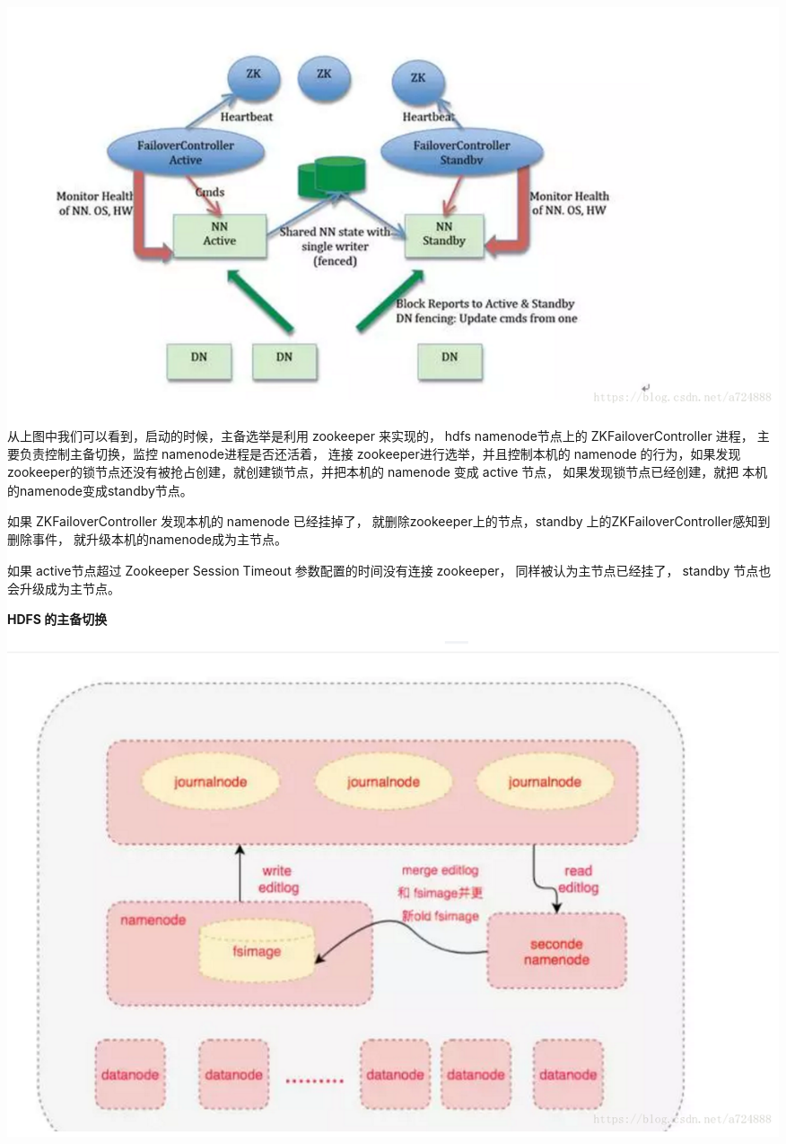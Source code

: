 ![20180705103300738](Hadoop.assets/20180705103300738.png)

从上图中我们可以看到，启动的时候，主备选举是利用 zookeeper 来实现的， hdfs  namenode节点上的 ZKFailoverController 进程， 主要负责控制主备切换，监控 namenode进程是否还活着， 连接 zookeeper进行选举，并且控制本机的 namenode 的行为，如果发现zookeeper的锁节点还没有被抢占创建，就创建锁节点，并把本机的 namenode 变成 active 节点， 如果发现锁节点已经创建，就把 本机的namenode变成standby节点。

如果 ZKFailoverController 发现本机的 namenode 已经挂掉了， 就删除zookeeper上的节点，standby 上的ZKFailoverController感知到删除事件， 就升级本机的namenode成为主节点。

如果 active节点超过 Zookeeper Session Timeout 参数配置的时间没有连接 zookeeper， 同样被认为主节点已经挂了， standby 节点也会升级成为主节点。

**HDFS 的主备切换**

![20180705103309273](Hadoop.assets/20180705103309273.png)
